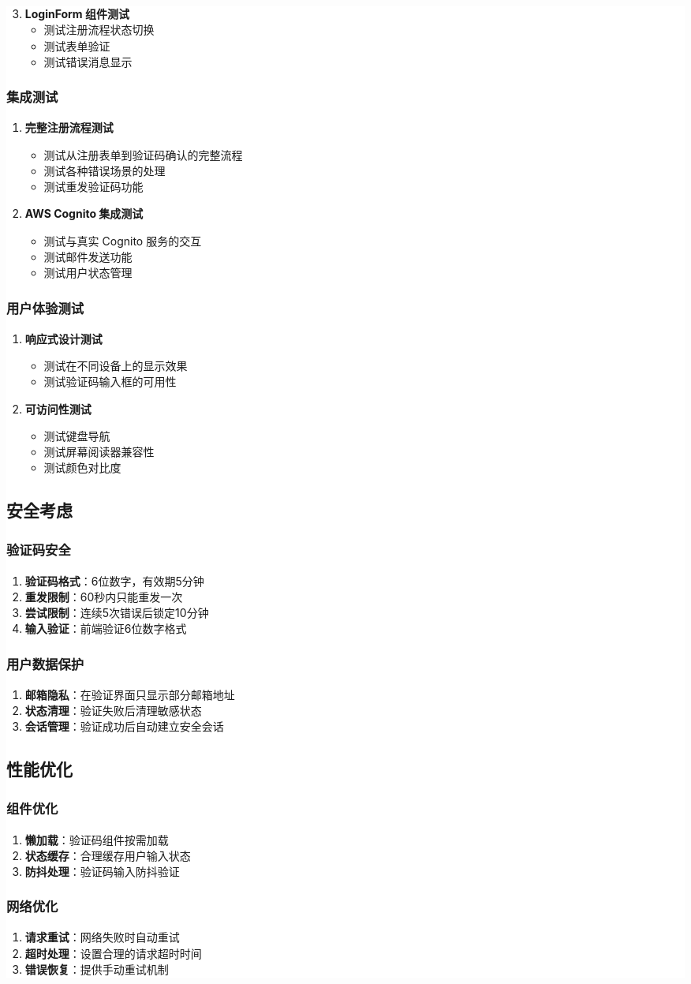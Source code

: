 3. **LoginForm 组件测试**
   - 测试注册流程状态切换
   - 测试表单验证
   - 测试错误消息显示

### 集成测试

1. **完整注册流程测试**
   - 测试从注册表单到验证码确认的完整流程
   - 测试各种错误场景的处理
   - 测试重发验证码功能

2. **AWS Cognito 集成测试**
   - 测试与真实 Cognito 服务的交互
   - 测试邮件发送功能
   - 测试用户状态管理

### 用户体验测试

1. **响应式设计测试**
   - 测试在不同设备上的显示效果
   - 测试验证码输入框的可用性

2. **可访问性测试**
   - 测试键盘导航
   - 测试屏幕阅读器兼容性
   - 测试颜色对比度

## 安全考虑

### 验证码安全

1. **验证码格式**：6位数字，有效期5分钟
2. **重发限制**：60秒内只能重发一次
3. **尝试限制**：连续5次错误后锁定10分钟
4. **输入验证**：前端验证6位数字格式

### 用户数据保护

1. **邮箱隐私**：在验证界面只显示部分邮箱地址
2. **状态清理**：验证失败后清理敏感状态
3. **会话管理**：验证成功后自动建立安全会话

## 性能优化

### 组件优化

1. **懒加载**：验证码组件按需加载
2. **状态缓存**：合理缓存用户输入状态
3. **防抖处理**：验证码输入防抖验证

### 网络优化

1. **请求重试**：网络失败时自动重试
2. **超时处理**：设置合理的请求超时时间
3. **错误恢复**：提供手动重试机制